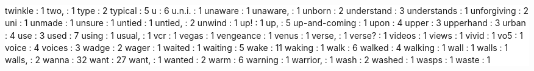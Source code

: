 twinkle : 1
two, : 1
type : 2
typical : 5
u : 6
u.n.i. : 1
unaware : 1
unaware, : 1
unborn : 2
understand : 3
understands : 1
unforgiving : 2
uni : 1
unmade : 1
unsure : 1
untied : 1
untied, : 2
unwind : 1
up! : 1
up, : 5
up-and-coming : 1
upon : 4
upper : 3
upperhand : 3
urban : 4
use : 3
used : 7
using : 1
usual, : 1
vcr : 1
vegas : 1
vengeance : 1
venus : 1
verse, : 1
verse? : 1
videos : 1
views : 1
vivid : 1
vo5 : 1
voice : 4
voices : 3
wadge : 2
wager : 1
waited : 1
waiting : 5
wake : 11
waking : 1
walk : 6
walked : 4
walking : 1
wall : 1
walls : 1
walls, : 2
wanna : 32
want : 27
want, : 1
wanted : 2
warm : 6
warning : 1
warrior, : 1
wash : 2
washed : 1
wasps : 1
waste : 1